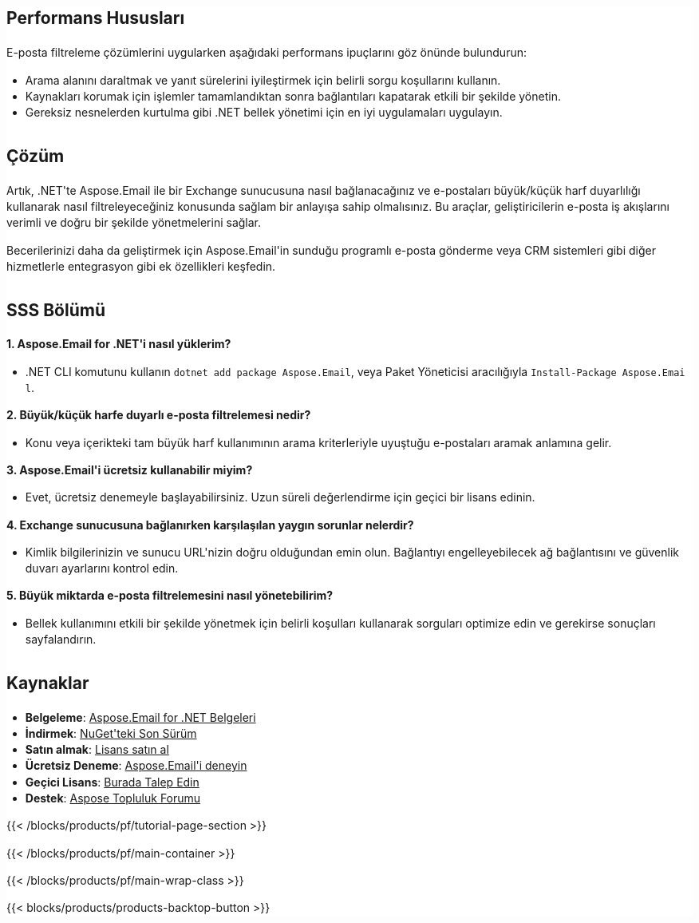## Performans Hususları

E-posta filtreleme çözümlerini uygularken aşağıdaki performans ipuçlarını göz önünde bulundurun:
- Arama alanını daraltmak ve yanıt sürelerini iyileştirmek için belirli sorgu koşullarını kullanın.
- Kaynakları korumak için işlemler tamamlandıktan sonra bağlantıları kapatarak etkili bir şekilde yönetin.
- Gereksiz nesnelerden kurtulma gibi .NET bellek yönetimi için en iyi uygulamaları uygulayın.

## Çözüm

Artık, .NET'te Aspose.Email ile bir Exchange sunucusuna nasıl bağlanacağınız ve e-postaları büyük/küçük harf duyarlılığı kullanarak nasıl filtreleyeceğiniz konusunda sağlam bir anlayışa sahip olmalısınız. Bu araçlar, geliştiricilerin e-posta iş akışlarını verimli ve doğru bir şekilde yönetmelerini sağlar.

Becerilerinizi daha da geliştirmek için Aspose.Email'in sunduğu programlı e-posta gönderme veya CRM sistemleri gibi diğer hizmetlerle entegrasyon gibi ek özellikleri keşfedin.

## SSS Bölümü

**1. Aspose.Email for .NET'i nasıl yüklerim?**
- .NET CLI komutunu kullanın `dotnet add package Aspose.Email`, veya Paket Yöneticisi aracılığıyla `Install-Package Aspose.Email`.

**2. Büyük/küçük harfe duyarlı e-posta filtrelemesi nedir?**
- Konu veya içerikteki tam büyük harf kullanımının arama kriterleriyle uyuştuğu e-postaları aramak anlamına gelir.

**3. Aspose.Email'i ücretsiz kullanabilir miyim?**
- Evet, ücretsiz denemeyle başlayabilirsiniz. Uzun süreli değerlendirme için geçici bir lisans edinin.

**4. Exchange sunucusuna bağlanırken karşılaşılan yaygın sorunlar nelerdir?**
- Kimlik bilgilerinizin ve sunucu URL'nizin doğru olduğundan emin olun. Bağlantıyı engelleyebilecek ağ bağlantısını ve güvenlik duvarı ayarlarını kontrol edin.

**5. Büyük miktarda e-posta filtrelemesini nasıl yönetebilirim?**
- Bellek kullanımını etkili bir şekilde yönetmek için belirli koşulları kullanarak sorguları optimize edin ve gerekirse sonuçları sayfalandırın.

## Kaynaklar

- **Belgeleme**: [Aspose.Email for .NET Belgeleri](https://reference.aspose.com/email/net/)
- **İndirmek**: [NuGet'teki Son Sürüm](https://releases.aspose.com/email/net/)
- **Satın almak**: [Lisans satın al](https://purchase.aspose.com/buy)
- **Ücretsiz Deneme**: [Aspose.Email'i deneyin](https://releases.aspose.com/email/net/)
- **Geçici Lisans**: [Burada Talep Edin](https://purchase.aspose.com/temporary-license/)
- **Destek**: [Aspose Topluluk Forumu](https://forum.aspose.com/c/email/10)

{{< /blocks/products/pf/tutorial-page-section >}}

{{< /blocks/products/pf/main-container >}}

{{< /blocks/products/pf/main-wrap-class >}}

{{< blocks/products/products-backtop-button >}}